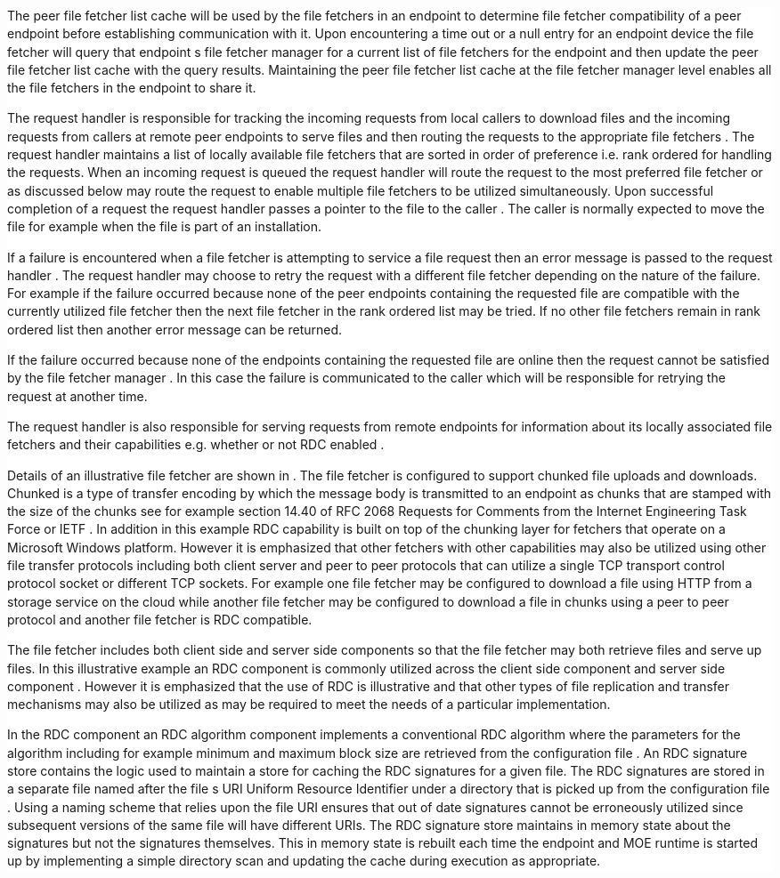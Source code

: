 The peer file fetcher list cache will be used by the file fetchers in an endpoint to determine file fetcher compatibility of a peer endpoint before establishing communication with it. Upon encountering a time out or a null entry for an endpoint device the file fetcher will query that endpoint s file fetcher manager for a current list of file fetchers for the endpoint and then update the peer file fetcher list cache with the query results. Maintaining the peer file fetcher list cache at the file fetcher manager level enables all the file fetchers in the endpoint to share it.

The request handler is responsible for tracking the incoming requests from local callers to download files and the incoming requests from callers at remote peer endpoints to serve files and then routing the requests to the appropriate file fetchers . The request handler maintains a list of locally available file fetchers that are sorted in order of preference i.e. rank ordered for handling the requests. When an incoming request is queued the request handler will route the request to the most preferred file fetcher or as discussed below may route the request to enable multiple file fetchers to be utilized simultaneously. Upon successful completion of a request the request handler passes a pointer to the file to the caller . The caller is normally expected to move the file for example when the file is part of an installation.

If a failure is encountered when a file fetcher is attempting to service a file request then an error message is passed to the request handler . The request handler may choose to retry the request with a different file fetcher depending on the nature of the failure. For example if the failure occurred because none of the peer endpoints containing the requested file are compatible with the currently utilized file fetcher then the next file fetcher in the rank ordered list may be tried. If no other file fetchers remain in rank ordered list then another error message can be returned.

If the failure occurred because none of the endpoints containing the requested file are online then the request cannot be satisfied by the file fetcher manager . In this case the failure is communicated to the caller which will be responsible for retrying the request at another time.

The request handler is also responsible for serving requests from remote endpoints for information about its locally associated file fetchers and their capabilities e.g. whether or not RDC enabled .

Details of an illustrative file fetcher are shown in . The file fetcher is configured to support chunked file uploads and downloads. Chunked is a type of transfer encoding by which the message body is transmitted to an endpoint as chunks that are stamped with the size of the chunks see for example section 14.40 of RFC 2068 Requests for Comments from the Internet Engineering Task Force or IETF . In addition in this example RDC capability is built on top of the chunking layer for fetchers that operate on a Microsoft Windows platform. However it is emphasized that other fetchers with other capabilities may also be utilized using other file transfer protocols including both client server and peer to peer protocols that can utilize a single TCP transport control protocol socket or different TCP sockets. For example one file fetcher may be configured to download a file using HTTP from a storage service on the cloud while another file fetcher may be configured to download a file in chunks using a peer to peer protocol and another file fetcher is RDC compatible.

The file fetcher includes both client side and server side components so that the file fetcher may both retrieve files and serve up files. In this illustrative example an RDC component is commonly utilized across the client side component and server side component . However it is emphasized that the use of RDC is illustrative and that other types of file replication and transfer mechanisms may also be utilized as may be required to meet the needs of a particular implementation.

In the RDC component an RDC algorithm component implements a conventional RDC algorithm where the parameters for the algorithm including for example minimum and maximum block size are retrieved from the configuration file . An RDC signature store contains the logic used to maintain a store for caching the RDC signatures for a given file. The RDC signatures are stored in a separate file named after the file s URI Uniform Resource Identifier under a directory that is picked up from the configuration file . Using a naming scheme that relies upon the file URI ensures that out of date signatures cannot be erroneously utilized since subsequent versions of the same file will have different URIs. The RDC signature store maintains in memory state about the signatures but not the signatures themselves. This in memory state is rebuilt each time the endpoint and MOE runtime is started up by implementing a simple directory scan and updating the cache during execution as appropriate.
